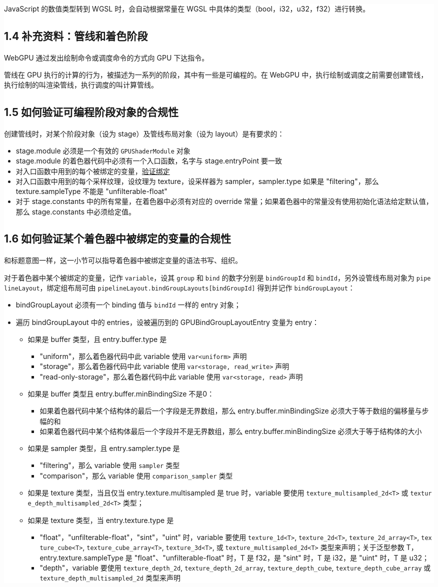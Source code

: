 JavaScript 的数值类型转到 WGSL 时，会自动根据常量在 WGSL 中具体的类型（bool，i32，u32，f32）进行转换。

## 1.4 补充资料：管线和着色阶段

WebGPU 通过发出绘制命令或调度命令的方式向 GPU 下达指令。

管线在 GPU 执行的计算的行为，被描述为一系列的阶段，其中有一些是可编程的。在 WebGPU 中，执行绘制或调度之前需要创建管线，执行绘制的叫渲染管线，执行调度的叫计算管线。



## 1.5 如何验证可编程阶段对象的合规性

创建管线时，对某个阶段对象（设为  stage）及管线布局对象（设为 layout）是有要求的：

- stage.module 必须是一个有效的 `GPUShaderModule` 对象
- stage.module 的着色器代码中必须有一个入口函数，名字与 stage.entryPoint 要一致
- 对入口函数中用到的每个被绑定的变量，[验证绑定](#验证着色器变量绑定)
- 对入口函数中用到的每个采样纹理，设纹理为 texture，设采样器为 sampler，sampler.type 如果是 "filtering"，那么 texture.sampleType 不能是 "unfilterable-float"
- 对于 stage.constants 中的所有常量，在着色器中必须有对应的 override 常量；如果着色器中的常量没有使用初始化语法给定默认值，那么 stage.constants 中必须给定值。



## 1.6 如何验证某个着色器中被绑定的变量的合规性

和标题意图一样，这一小节可以指导着色器中被绑定变量的语法书写、组织。

对于着色器中某个被绑定的变量，记作 `variable`，设其 `group` 和 `bind` 的数字分别是 `bindGroupId` 和 `bindId`，另外设管线布局对象为 `pipelineLayout`，绑定组布局可由 `pipelineLayout.bindGroupLayouts[bindGroupId]` 得到并记作 `bindGroupLayout`：

- bindGroupLayout 必须有一个 binding 值与 `bindId` 一样的 entry 对象；

- 遍历 bindGroupLayout 中的 entries，设被遍历到的 GPUBindGroupLayoutEntry 变量为 entry：

  - 如果是 buffer 类型，且 entry.buffer.type 是

    - "uniform"，那么着色器代码中此 variable 使用 `var<uniform>` 声明
    - "storage"，那么着色器代码中此 variable 使用 `var<storage, read_write>` 声明
    - "read-only-storage"，那么着色器代码中此 variable 使用 `var<storage, read>` 声明

  - 如果是 buffer 类型且 entry.buffer.minBindingSize 不是0：

    - 如果着色器代码中某个结构体的最后一个字段是无界数组，那么 entry.buffer.minBindingSize 必须大于等于数组的偏移量与步幅的和
    - 如果着色器代码中某个结构体最后一个字段并不是无界数组，那么 entry.buffer.minBindingSize 必须大于等于结构体的大小

  - 如果是 sampler 类型，且 entry.sampler.type 是

    - "filtering"，那么 variable 使用 `sampler` 类型
    - "comparison"，那么 variable 使用 `comparison_sampler` 类型

  - 如果是 texture 类型，当且仅当 entry.texture.multisampled 是 true 时，variable 要使用 `texture_multisampled_2d<T>` 或 `texture_depth_multisampled_2d<T>` 类型；

  - 如果是 texture 类型，当 entry.texture.type 是

    - "float"，"unfilterable-float"，"sint"，"uint" 时，variable 要使用 `texture_1d<T>`, `texture_2d<T>`, `texture_2d_array<T>`, `texture_cube<T>`, `texture_cube_array<T>`, `texture_3d<T>`, 或 `texture_multisampled_2d<T>` 类型来声明；关于泛型参数 T，entry.texture.sampleType 是 "float"、"unfilterable-float" 时，T 是 f32，是 "sint" 时，T 是 i32，是 "uint" 时，T 是 u32；
    - "depth"，variable 要使用 `texture_depth_2d`, `texture_depth_2d_array`, `texture_depth_cube`, `texture_depth_cube_array` 或 `texture_depth_multisampled_2d` 类型来声明
